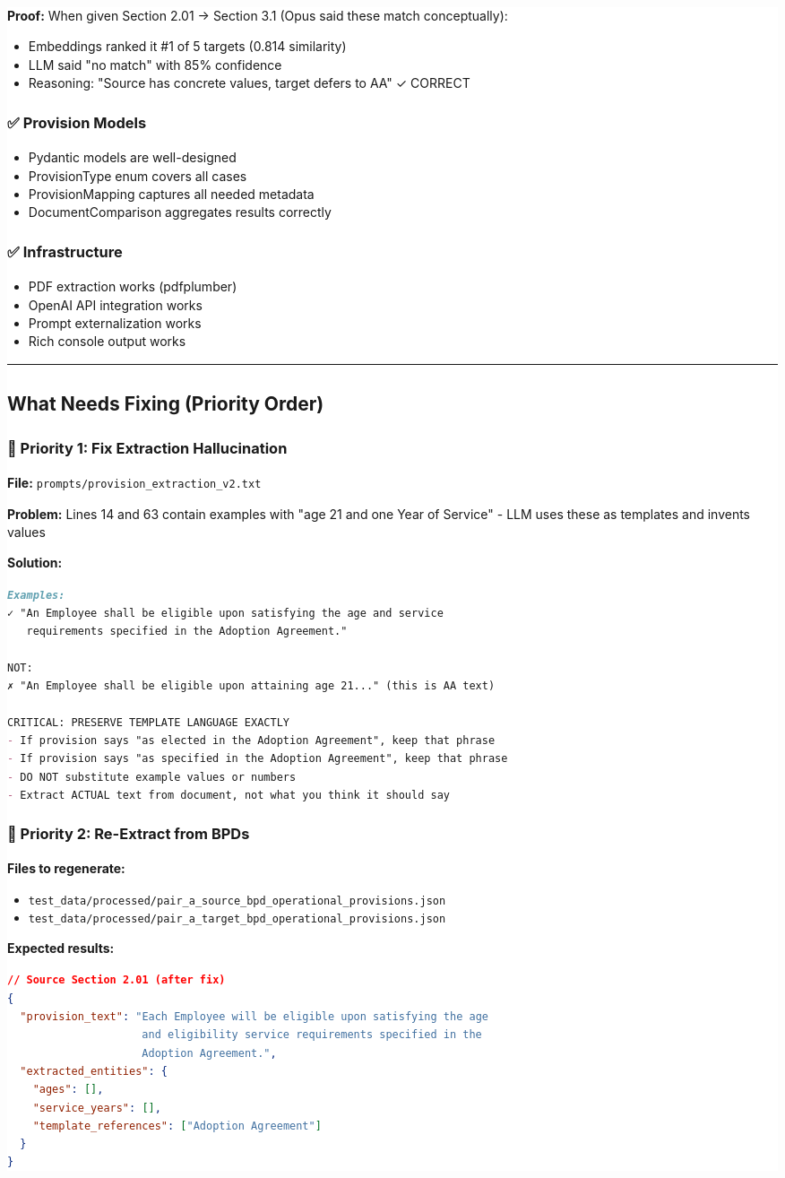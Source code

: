 **Proof:** When given Section 2.01 → Section 3.1 (Opus said these match conceptually):
- Embeddings ranked it #1 of 5 targets (0.814 similarity)
- LLM said "no match" with 85% confidence
- Reasoning: "Source has concrete values, target defers to AA" ✓ CORRECT

### ✅ Provision Models
- Pydantic models are well-designed
- ProvisionType enum covers all cases
- ProvisionMapping captures all needed metadata
- DocumentComparison aggregates results correctly

### ✅ Infrastructure
- PDF extraction works (pdfplumber)
- OpenAI API integration works
- Prompt externalization works
- Rich console output works

---

## What Needs Fixing (Priority Order)

### 🔴 Priority 1: Fix Extraction Hallucination

**File:** `prompts/provision_extraction_v2.txt`

**Problem:** Lines 14 and 63 contain examples with "age 21 and one Year of Service" - LLM uses these as templates and invents values

**Solution:**
```markdown
Examples:
✓ "An Employee shall be eligible upon satisfying the age and service
   requirements specified in the Adoption Agreement."

NOT:
✗ "An Employee shall be eligible upon attaining age 21..." (this is AA text)

CRITICAL: PRESERVE TEMPLATE LANGUAGE EXACTLY
- If provision says "as elected in the Adoption Agreement", keep that phrase
- If provision says "as specified in the Adoption Agreement", keep that phrase
- DO NOT substitute example values or numbers
- Extract ACTUAL text from document, not what you think it should say
```

### 🔴 Priority 2: Re-Extract from BPDs

**Files to regenerate:**
- `test_data/processed/pair_a_source_bpd_operational_provisions.json`
- `test_data/processed/pair_a_target_bpd_operational_provisions.json`

**Expected results:**
```json
// Source Section 2.01 (after fix)
{
  "provision_text": "Each Employee will be eligible upon satisfying the age
                     and eligibility service requirements specified in the
                     Adoption Agreement.",
  "extracted_entities": {
    "ages": [],
    "service_years": [],
    "template_references": ["Adoption Agreement"]
  }
}
```
